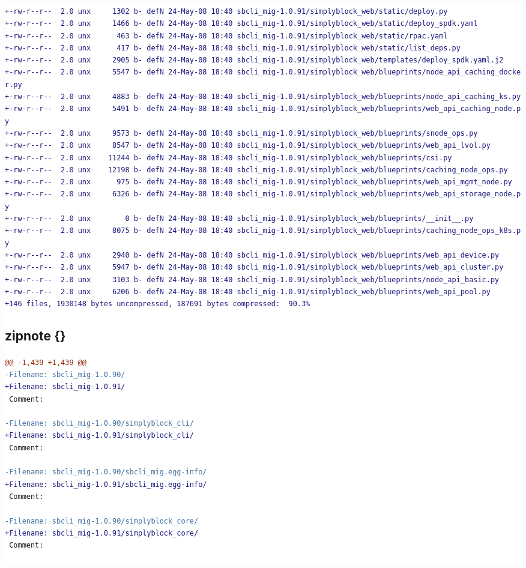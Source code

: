```diff
+-rw-r--r--  2.0 unx     1302 b- defN 24-May-08 18:40 sbcli_mig-1.0.91/simplyblock_web/static/deploy.py
+-rw-r--r--  2.0 unx     1466 b- defN 24-May-08 18:40 sbcli_mig-1.0.91/simplyblock_web/static/deploy_spdk.yaml
+-rw-r--r--  2.0 unx      463 b- defN 24-May-08 18:40 sbcli_mig-1.0.91/simplyblock_web/static/rpac.yaml
+-rw-r--r--  2.0 unx      417 b- defN 24-May-08 18:40 sbcli_mig-1.0.91/simplyblock_web/static/list_deps.py
+-rw-r--r--  2.0 unx     2905 b- defN 24-May-08 18:40 sbcli_mig-1.0.91/simplyblock_web/templates/deploy_spdk.yaml.j2
+-rw-r--r--  2.0 unx     5547 b- defN 24-May-08 18:40 sbcli_mig-1.0.91/simplyblock_web/blueprints/node_api_caching_docker.py
+-rw-r--r--  2.0 unx     4883 b- defN 24-May-08 18:40 sbcli_mig-1.0.91/simplyblock_web/blueprints/node_api_caching_ks.py
+-rw-r--r--  2.0 unx     5491 b- defN 24-May-08 18:40 sbcli_mig-1.0.91/simplyblock_web/blueprints/web_api_caching_node.py
+-rw-r--r--  2.0 unx     9573 b- defN 24-May-08 18:40 sbcli_mig-1.0.91/simplyblock_web/blueprints/snode_ops.py
+-rw-r--r--  2.0 unx     8547 b- defN 24-May-08 18:40 sbcli_mig-1.0.91/simplyblock_web/blueprints/web_api_lvol.py
+-rw-r--r--  2.0 unx    11244 b- defN 24-May-08 18:40 sbcli_mig-1.0.91/simplyblock_web/blueprints/csi.py
+-rw-r--r--  2.0 unx    12198 b- defN 24-May-08 18:40 sbcli_mig-1.0.91/simplyblock_web/blueprints/caching_node_ops.py
+-rw-r--r--  2.0 unx      975 b- defN 24-May-08 18:40 sbcli_mig-1.0.91/simplyblock_web/blueprints/web_api_mgmt_node.py
+-rw-r--r--  2.0 unx     6326 b- defN 24-May-08 18:40 sbcli_mig-1.0.91/simplyblock_web/blueprints/web_api_storage_node.py
+-rw-r--r--  2.0 unx        0 b- defN 24-May-08 18:40 sbcli_mig-1.0.91/simplyblock_web/blueprints/__init__.py
+-rw-r--r--  2.0 unx     8075 b- defN 24-May-08 18:40 sbcli_mig-1.0.91/simplyblock_web/blueprints/caching_node_ops_k8s.py
+-rw-r--r--  2.0 unx     2940 b- defN 24-May-08 18:40 sbcli_mig-1.0.91/simplyblock_web/blueprints/web_api_device.py
+-rw-r--r--  2.0 unx     5947 b- defN 24-May-08 18:40 sbcli_mig-1.0.91/simplyblock_web/blueprints/web_api_cluster.py
+-rw-r--r--  2.0 unx     3103 b- defN 24-May-08 18:40 sbcli_mig-1.0.91/simplyblock_web/blueprints/node_api_basic.py
+-rw-r--r--  2.0 unx     6206 b- defN 24-May-08 18:40 sbcli_mig-1.0.91/simplyblock_web/blueprints/web_api_pool.py
+146 files, 1930148 bytes uncompressed, 187691 bytes compressed:  90.3%
```

## zipnote {}

```diff
@@ -1,439 +1,439 @@
-Filename: sbcli_mig-1.0.90/
+Filename: sbcli_mig-1.0.91/
 Comment: 
 
-Filename: sbcli_mig-1.0.90/simplyblock_cli/
+Filename: sbcli_mig-1.0.91/simplyblock_cli/
 Comment: 
 
-Filename: sbcli_mig-1.0.90/sbcli_mig.egg-info/
+Filename: sbcli_mig-1.0.91/sbcli_mig.egg-info/
 Comment: 
 
-Filename: sbcli_mig-1.0.90/simplyblock_core/
+Filename: sbcli_mig-1.0.91/simplyblock_core/
 Comment: 
 
```